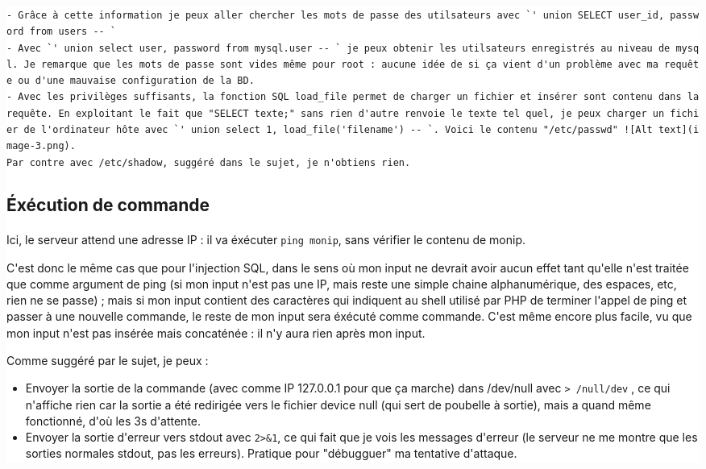     - Grâce à cette information je peux aller chercher les mots de passe des utilsateurs avec `' union SELECT user_id, password from users -- ` 
    - Avec `' union select user, password from mysql.user -- ` je peux obtenir les utilsateurs enregistrés au niveau de mysql. Je remarque que les mots de passe sont vides même pour root : aucune idée de si ça vient d'un problème avec ma requête ou d'une mauvaise configuration de la BD. 
    - Avec les privilèges suffisants, la fonction SQL load_file permet de charger un fichier et insérer sont contenu dans la requête. En exploitant le fait que "SELECT texte;" sans rien d'autre renvoie le texte tel quel, je peux charger un fichier de l'ordinateur hôte avec `' union select 1, load_file('filename') -- `. Voici le contenu "/etc/passwd" ![Alt text](image-3.png).  
    Par contre avec /etc/shadow, suggéré dans le sujet, je n'obtiens rien.  

## Éxécution de commande

Ici, le serveur attend une adresse IP : il va éxécuter `ping monip`, sans vérifier le contenu de monip.  

C'est donc le même cas que pour l'injection SQL, dans le sens où mon input ne devrait avoir aucun effet tant qu'elle n'est traitée que comme argument de ping (si mon input n'est pas une IP, mais reste une simple chaine alphanumérique, des espaces, etc, rien ne se passe) ; mais si mon input contient des caractères qui indiquent au shell utilisé par PHP de terminer l'appel de ping et passer à une nouvelle commande, le reste de mon input sera éxécuté comme commande. C'est même encore plus facile, vu que mon input n'est pas insérée mais concaténée : il n'y aura rien après mon input.  

Comme suggéré par le sujet, je peux : 
- Envoyer la sortie de la commande (avec comme IP 127.0.0.1 pour que ça marche) dans /dev/null avec `> /null/dev` , ce qui n'affiche rien car la sortie a été redirigée vers le fichier device null (qui sert de poubelle à sortie), mais a quand même fonctionné, d'où les 3s d'attente.  
- Envoyer la sortie d'erreur vers stdout avec `2>&1`, ce qui fait que je vois les messages d'erreur (le serveur ne me montre que les sorties normales stdout, pas les erreurs). Pratique pour "débugguer" ma tentative d'attaque.  
